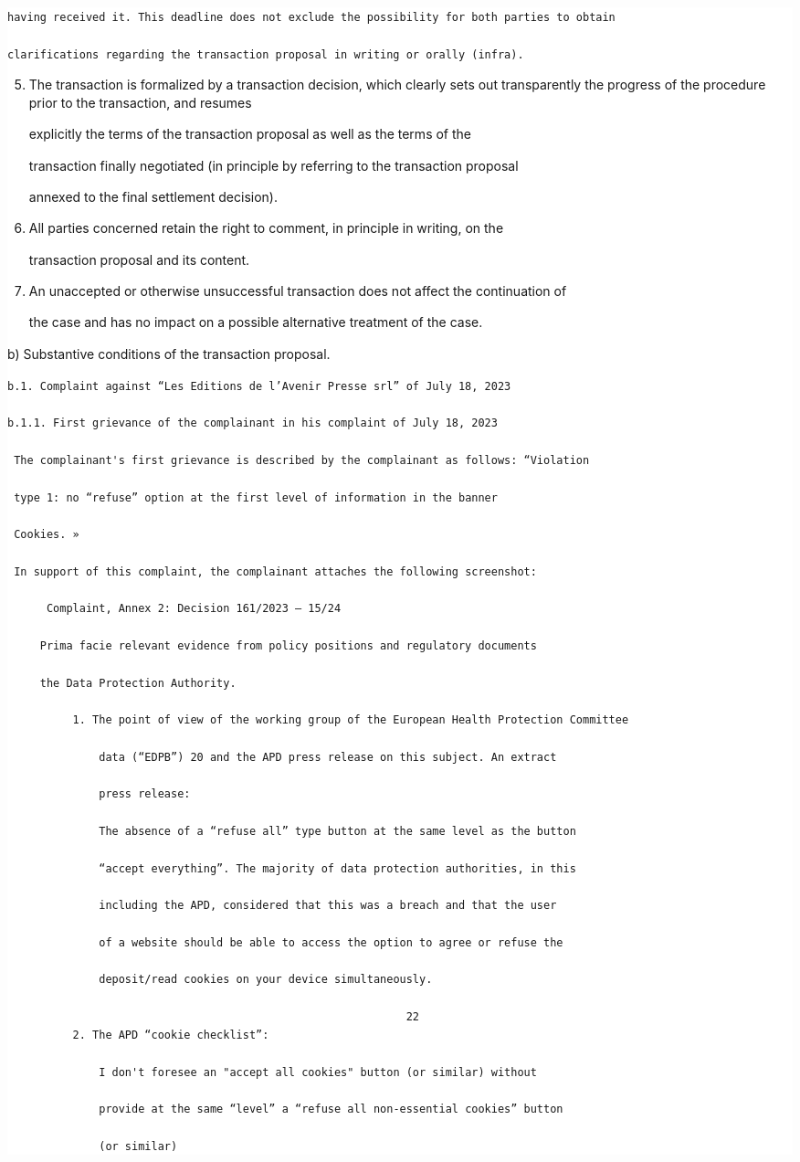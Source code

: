     having received it. This deadline does not exclude the possibility for both parties to obtain

    clarifications regarding the transaction proposal in writing or orally (infra).

5. The transaction is formalized by a transaction decision, which clearly sets out
    transparently the progress of the procedure prior to the transaction, and resumes

    explicitly the terms of the transaction proposal as well as the terms of the

    transaction finally negotiated (in principle by referring to the transaction proposal

    annexed to the final settlement decision).
6. All parties concerned retain the right to comment, in principle in writing, on the

    transaction proposal and its content.

7. An unaccepted or otherwise unsuccessful transaction does not affect the continuation of

    the case and has no impact on a possible alternative treatment of the case.

b) Substantive conditions of the transaction proposal.

    b.1. Complaint against “Les Editions de l’Avenir Presse srl” of July 18, 2023

    b.1.1. First grievance of the complainant in his complaint of July 18, 2023

     The complainant's first grievance is described by the complainant as follows: “Violation

     type 1: no “refuse” option at the first level of information in the banner

     Cookies. »

     In support of this complaint, the complainant attaches the following screenshot:

          Complaint, Annex 2: Decision 161/2023 — 15/24

         Prima facie relevant evidence from policy positions and regulatory documents

         the Data Protection Authority.

              1. The point of view of the working group of the European Health Protection Committee

                  data (“EDPB”) 20 and the APD press release on this subject. An extract

                  press release:

                  The absence of a “refuse all” type button at the same level as the button

                  “accept everything”. The majority of data protection authorities, in this

                  including the APD, considered that this was a breach and that the user

                  of a website should be able to access the option to agree or refuse the

                  deposit/read cookies on your device simultaneously.

                                                                 22
              2. The APD “cookie checklist”:

                  I don't foresee an "accept all cookies" button (or similar) without

                  provide at the same “level” a “refuse all non-essential cookies” button

                  (or similar)

